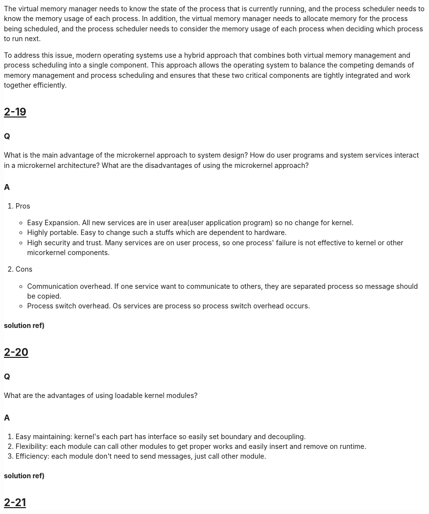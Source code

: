 The virtual memory manager needs to know the state of the process that is currently running, and the process scheduler needs to know the memory usage of each process. In addition, the virtual memory manager needs to allocate memory for the process being scheduled, and the process scheduler needs to consider the memory usage of each process when deciding which process to run next.

To address this issue, modern operating systems use a hybrid approach that combines both virtual memory management and process scheduling into a single component. This approach allows the operating system to balance the competing demands of memory management and process scheduling and ensures that these two critical components are tightly integrated and work together efficiently.

## [2-19](#TOC)

### Q

What is the main advantage of the microkernel approach to system design? How do user programs and system services interact in a microkernel architecture? What are the disadvantages of using the microkernel approach?

### A

1. Pros

   - Easy Expansion. All new services are in user area(user application program) so no change for kernel.
   - Highly portable. Easy to change such a stuffs which are dependent to hardware.
   - High security and trust. Many services are on user process, so one process' failure is not effective to kernel or other micorkernel components.

2. Cons
   - Communication overhead. If one service want to communicate to others, they are separated process so message should be copied.
   - Process switch overhead. Os services are process so process switch overhead occurs.

#### solution ref)

## [2-20](#TOC)

### Q

What are the advantages of using loadable kernel modules?

### A

1. Easy maintaining: kernel's each part has interface so easily set boundary and decoupling.
2. Flexibility: each module can call other modules to get proper works and easily insert and remove on runtime.
3. Efficiency: each module don't need to send messages, just call other module.

#### solution ref)

## [2-21](#TOC)

